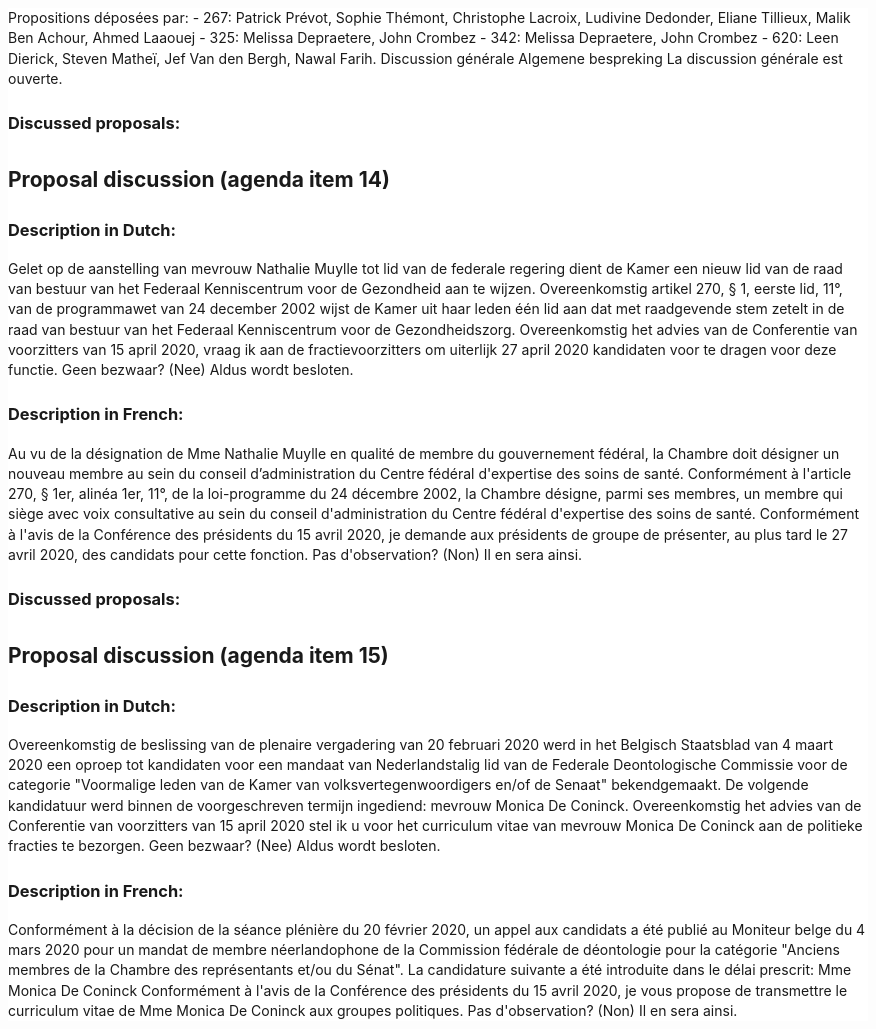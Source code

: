 Propositions déposées par: - 267: Patrick Prévot, Sophie Thémont, Christophe Lacroix, Ludivine Dedonder, Eliane Tillieux, Malik Ben Achour, Ahmed Laaouej - 325: Melissa Depraetere, John Crombez - 342: Melissa Depraetere, John Crombez - 620: Leen Dierick, Steven Matheï, Jef Van den Bergh, Nawal Farih. Discussion générale Algemene bespreking La discussion générale est ouverte.



### Discussed proposals:

## Proposal discussion (agenda item 14)

### Description in Dutch:

Gelet op de aanstelling van mevrouw Nathalie Muylle tot lid van de federale regering dient de Kamer een nieuw lid van de raad van bestuur van het Federaal Kenniscentrum voor de Gezondheid aan te wijzen. Overeenkomstig artikel 270, § 1, eerste lid, 11°, van de programmawet van 24 december 2002 wijst de Kamer uit haar leden één lid aan dat met raadgevende stem zetelt in de raad van bestuur van het Federaal Kenniscentrum voor de Gezondheidszorg. Overeenkomstig het advies van de Conferentie van voorzitters van 15 april 2020, vraag ik aan de fractievoorzitters om uiterlijk 27 april 2020 kandidaten voor te dragen voor deze functie. Geen bezwaar? (Nee) Aldus wordt besloten.

### Description in French:

Au vu de la désignation de Mme Nathalie Muylle en qualité de membre du gouvernement fédéral, la Chambre doit désigner un nouveau membre au sein du conseil d’administration du Centre fédéral d'expertise des soins de santé. Conformément à l'article 270, § 1er, alinéa 1er, 11°, de la loi-programme du 24 décembre 2002, la Chambre désigne, parmi ses membres, un membre qui siège avec voix consultative au sein du conseil d'administration du Centre fédéral d'expertise des soins de santé. Conformément à l'avis de la Conférence des présidents du 15 avril 2020, je demande aux présidents de groupe de présenter, au plus tard le 27 avril 2020, des candidats pour cette fonction. Pas d'observation? (Non) Il en sera ainsi.



### Discussed proposals:

## Proposal discussion (agenda item 15)

### Description in Dutch:

Overeenkomstig de beslissing van de plenaire vergadering van 20 februari 2020 werd in het Belgisch Staatsblad van 4 maart 2020 een oproep tot kandidaten voor een mandaat van Nederlandstalig lid van de Federale Deontologische Commissie voor de categorie "Voormalige leden van de Kamer van volksvertegenwoordigers en/of de Senaat" bekendgemaakt. De volgende kandidatuur werd binnen de voorgeschreven termijn ingediend: mevrouw Monica De Coninck. Overeenkomstig het advies van de Conferentie van voorzitters van 15 april 2020 stel ik u voor het curriculum vitae van mevrouw Monica De Coninck aan de politieke fracties te bezorgen. Geen bezwaar? (Nee) Aldus wordt besloten.

### Description in French:

Conformément à la décision de la séance plénière du 20 février 2020, un appel aux candidats a été publié au Moniteur belge du 4 mars 2020 pour un mandat de membre néerlandophone de la Commission fédérale de déontologie pour la catégorie "Anciens membres de la Chambre des représentants et/ou du Sénat". La candidature suivante a été introduite dans le délai prescrit: Mme Monica De Coninck Conformément à l'avis de la Conférence des présidents du 15 avril 2020, je vous propose de transmettre le curriculum vitae de Mme Monica De Coninck aux groupes politiques. Pas d'observation? (Non) Il en sera ainsi.
